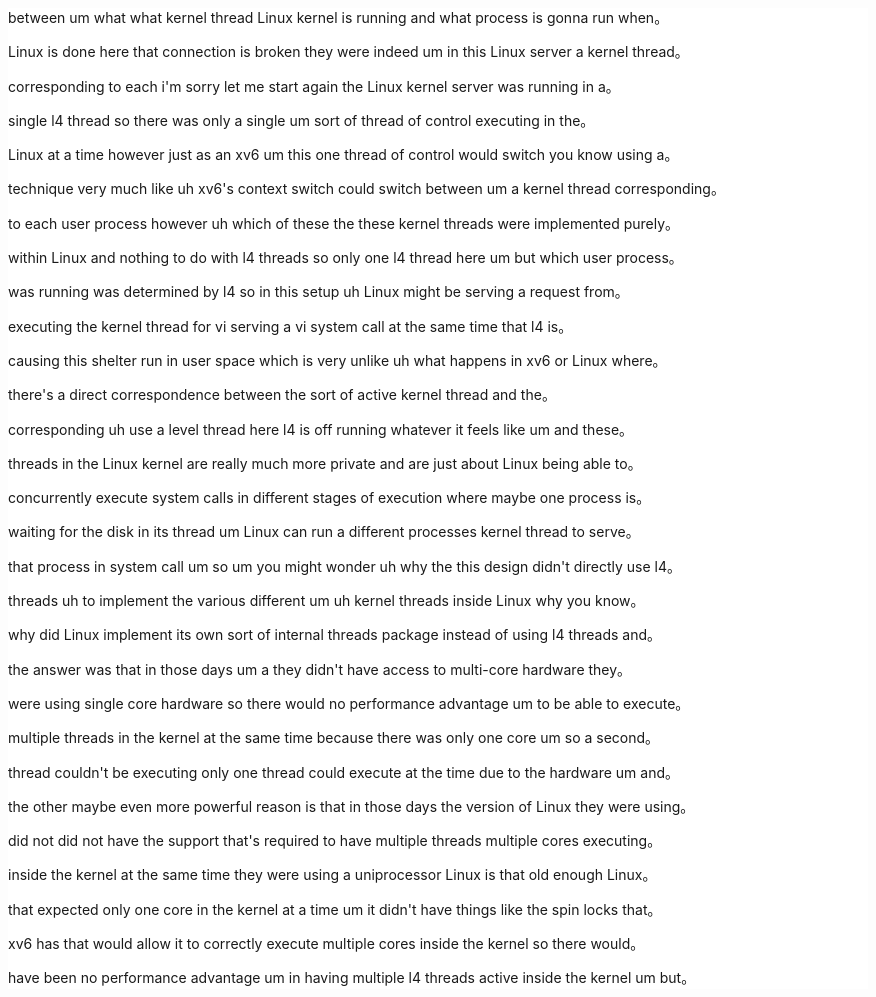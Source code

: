  between um what what kernel thread Linux kernel is running and what process is gonna run when。

 Linux is done here that connection is broken they were indeed um in this Linux server a kernel thread。

 corresponding to each i'm sorry let me start again the Linux kernel server was running in a。

 single l4 thread so there was only a single um sort of thread of control executing in the。

 Linux at a time however just as an xv6 um this one thread of control would switch you know using a。

 technique very much like uh xv6's context switch could switch between um a kernel thread corresponding。

 to each user process however uh which of these the these kernel threads were implemented purely。

 within Linux and nothing to do with l4 threads so only one l4 thread here um but which user process。

 was running was determined by l4 so in this setup uh Linux might be serving a request from。

 executing the kernel thread for vi serving a vi system call at the same time that l4 is。

 causing this shelter run in user space which is very unlike uh what happens in xv6 or Linux where。

 there's a direct correspondence between the sort of active kernel thread and the。

 corresponding uh use a level thread here l4 is off running whatever it feels like um and these。

 threads in the Linux kernel are really much more private and are just about Linux being able to。

 concurrently execute system calls in different stages of execution where maybe one process is。

 waiting for the disk in its thread um Linux can run a different processes kernel thread to serve。

 that process in system call um so um you might wonder uh why the this design didn't directly use l4。

 threads uh to implement the various different um uh kernel threads inside Linux why you know。

 why did Linux implement its own sort of internal threads package instead of using l4 threads and。

 the answer was that in those days um a they didn't have access to multi-core hardware they。

 were using single core hardware so there would no performance advantage um to be able to execute。

 multiple threads in the kernel at the same time because there was only one core um so a second。

 thread couldn't be executing only one thread could execute at the time due to the hardware um and。

 the other maybe even more powerful reason is that in those days the version of Linux they were using。

 did not did not have the support that's required to have multiple threads multiple cores executing。

 inside the kernel at the same time they were using a uniprocessor Linux is that old enough Linux。

 that expected only one core in the kernel at a time um it didn't have things like the spin locks that。

 xv6 has that would allow it to correctly execute multiple cores inside the kernel so there would。

 have been no performance advantage um in having multiple l4 threads active inside the kernel um but。
